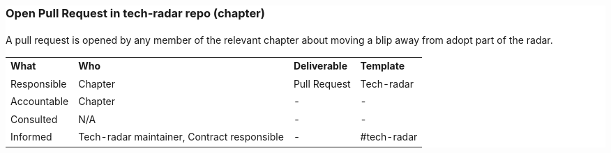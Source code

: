 


### Open Pull Request in tech-radar repo (chapter)
A pull request is opened by any member of the relevant chapter about moving a blip away from adopt part of the radar.


<table>
  <tr>
   <td><strong>What</strong>
   </td>
   <td><strong>Who</strong>
   </td>
   <td><strong>Deliverable</strong>
   </td>
   <td><strong>Template</strong>
   </td>
  </tr>
  <tr>
   <td>Responsible
   </td>
   <td>Chapter
   </td>
   <td>Pull Request
   </td>
   <td>Tech-radar
   </td>
  </tr>
  <tr>
   <td>Accountable
   </td>
   <td>Chapter
   </td>
   <td>-
   </td>
   <td>-
   </td>
  </tr>
  <tr>
   <td>Consulted
   </td>
   <td>N/A
   </td>
   <td>-
   </td>
   <td>-
   </td>
  </tr>
  <tr>
   <td>Informed
   </td>
   <td>Tech-radar maintainer, Contract responsible
   </td>
   <td>-
   </td>
   <td>#tech-radar
   </td>
  </tr>
</table>

